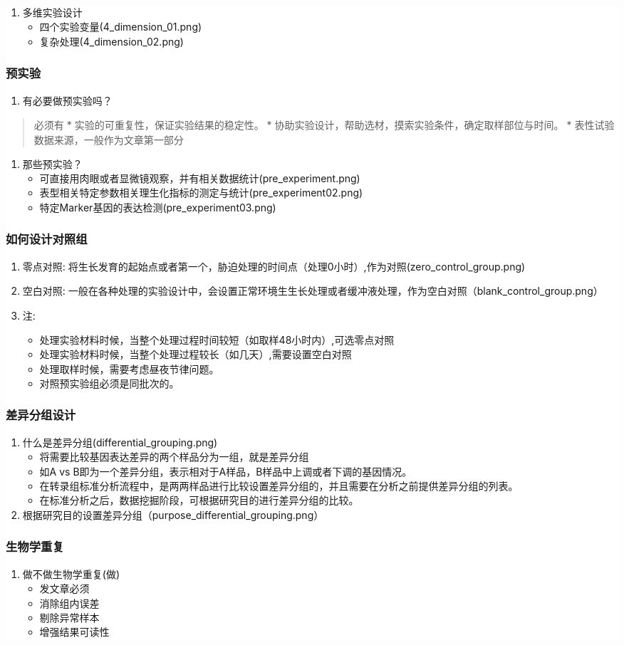 1. 多维实验设计
    * 四个实验变量(4_dimension_01.png)
    * 复杂处理(4_dimension_02.png)

### 预实验
1. 有必要做预实验吗？
> 必须有
    * 实验的可重复性，保证实验结果的稳定性。
    * 协助实验设计，帮助选材，摸索实验条件，确定取样部位与时间。
    * 表性试验数据来源，一般作为文章第一部分
1. 那些预实验？
    * 可直接用肉眼或者显微镜观察，并有相关数据统计(pre_experiment.png)
    * 表型相关特定参数相关理生化指标的测定与统计(pre_experiment02.png)
    * 特定Marker基因的表达检测(pre_experiment03.png)

### 如何设计对照组

1. 零点对照: 将生长发育的起始点或者第一个，胁迫处理的时间点（处理0小时）,作为对照(zero_control_group.png)
2. 空白对照: 一般在各种处理的实验设计中，会设置正常环境生生长处理或者缓冲液处理，作为空白对照（blank_control_group.png）

3. 注: 
    * 处理实验材料时候，当整个处理过程时间较短（如取样48小时内）,可选零点对照
    * 处理实验材料时候，当整个处理过程较长（如几天）,需要设置空白对照
    * 处理取样时候，需要考虑昼夜节律问题。
    * 对照预实验组必须是同批次的。

### 差异分组设计
1. 什么是差异分组(differential_grouping.png)
    * 将需要比较基因表达差异的两个样品分为一组，就是差异分组
    * 如A vs B即为一个差异分组，表示相对于A样品，B样品中上调或者下调的基因情况。
    * 在转录组标准分析流程中，是两两样品进行比较设置差异分组的，并且需要在分析之前提供差异分组的列表。
    * 在标准分析之后，数据挖掘阶段，可根据研究目的进行差异分组的比较。
1. 根据研究目的设置差异分组（purpose_differential_grouping.png）

### 生物学重复
1. 做不做生物学重复(做)
    * 发文章必须
    * 消除组内误差
    * 剔除异常样本
    * 增强结果可读性


